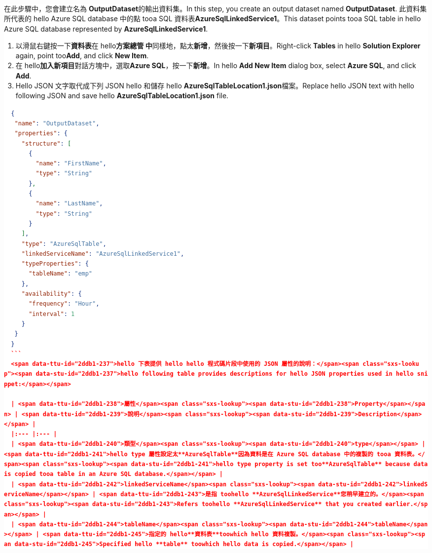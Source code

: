 <span data-ttu-id="2ddb1-232">在此步驟中，您會建立名為 **OutputDataset**的輸出資料集。</span><span class="sxs-lookup"><span data-stu-id="2ddb1-232">In this step, you create an output dataset named **OutputDataset**.</span></span> <span data-ttu-id="2ddb1-233">此資料集所代表的 hello Azure SQL database 中的點 tooa SQL 資料表**AzureSqlLinkedService1**。</span><span class="sxs-lookup"><span data-stu-id="2ddb1-233">This dataset points tooa SQL table in hello Azure SQL database represented by **AzureSqlLinkedService1**.</span></span> 

1. <span data-ttu-id="2ddb1-234">以滑鼠右鍵按一下**資料表**在 hello**方案總管 中**同樣地，點太**新增**，然後按一下**新項目**。</span><span class="sxs-lookup"><span data-stu-id="2ddb1-234">Right-click **Tables** in hello **Solution Explorer** again, point too**Add**, and click **New Item**.</span></span>
2. <span data-ttu-id="2ddb1-235">在 hello**加入新項目**對話方塊中，選取**Azure SQL**，按一下**新增**。</span><span class="sxs-lookup"><span data-stu-id="2ddb1-235">In hello **Add New Item** dialog box, select **Azure SQL**, and click **Add**.</span></span> 
3. <span data-ttu-id="2ddb1-236">Hello JSON 文字取代成下列 JSON hello 和儲存 hello **AzureSqlTableLocation1.json**檔案。</span><span class="sxs-lookup"><span data-stu-id="2ddb1-236">Replace hello JSON text with hello following JSON and save hello **AzureSqlTableLocation1.json** file.</span></span>

  ```json
    {
     "name": "OutputDataset",
     "properties": {
       "structure": [
         {
           "name": "FirstName",
           "type": "String"
         },
         {
           "name": "LastName",
           "type": "String"
         }
       ],
       "type": "AzureSqlTable",
       "linkedServiceName": "AzureSqlLinkedService1",
       "typeProperties": {
         "tableName": "emp"
       },
       "availability": {
         "frequency": "Hour",
         "interval": 1
       }
     }
    }
    ```
    <span data-ttu-id="2ddb1-237">hello 下表提供 hello hello 程式碼片段中使用的 JSON 屬性的說明：</span><span class="sxs-lookup"><span data-stu-id="2ddb1-237">hello following table provides descriptions for hello JSON properties used in hello snippet:</span></span>

    | <span data-ttu-id="2ddb1-238">屬性</span><span class="sxs-lookup"><span data-stu-id="2ddb1-238">Property</span></span> | <span data-ttu-id="2ddb1-239">說明</span><span class="sxs-lookup"><span data-stu-id="2ddb1-239">Description</span></span> |
    |:--- |:--- |
    | <span data-ttu-id="2ddb1-240">類型</span><span class="sxs-lookup"><span data-stu-id="2ddb1-240">type</span></span> | <span data-ttu-id="2ddb1-241">hello type 屬性設定太**AzureSqlTable**因為資料是在 Azure SQL database 中的複製的 tooa 資料表。</span><span class="sxs-lookup"><span data-stu-id="2ddb1-241">hello type property is set too**AzureSqlTable** because data is copied tooa table in an Azure SQL database.</span></span> |
    | <span data-ttu-id="2ddb1-242">linkedServiceName</span><span class="sxs-lookup"><span data-stu-id="2ddb1-242">linkedServiceName</span></span> | <span data-ttu-id="2ddb1-243">是指 toohello **AzureSqlLinkedService**您稍早建立的。</span><span class="sxs-lookup"><span data-stu-id="2ddb1-243">Refers toohello **AzureSqlLinkedService** that you created earlier.</span></span> |
    | <span data-ttu-id="2ddb1-244">tableName</span><span class="sxs-lookup"><span data-stu-id="2ddb1-244">tableName</span></span> | <span data-ttu-id="2ddb1-245">指定的 hello**資料表**toowhich hello 資料複製。</span><span class="sxs-lookup"><span data-stu-id="2ddb1-245">Specified hello **table** toowhich hello data is copied.</span></span> | 
  ```